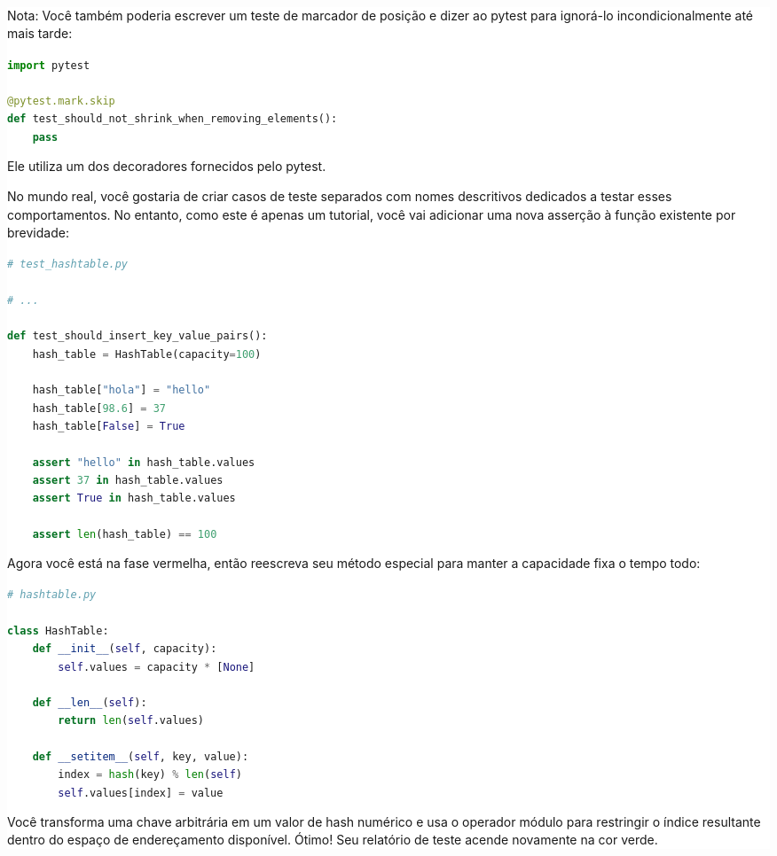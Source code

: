 Nota: Você também poderia escrever um teste de marcador de posição e dizer ao pytest para ignorá-lo incondicionalmente até mais tarde:

```python
import pytest

@pytest.mark.skip
def test_should_not_shrink_when_removing_elements():
    pass
```

Ele utiliza um dos decoradores fornecidos pelo pytest.

No mundo real, você gostaria de criar casos de teste separados com nomes descritivos dedicados a testar esses comportamentos. No entanto, como este é apenas um tutorial, você vai adicionar uma nova asserção à função existente por brevidade:

```python
# test_hashtable.py

# ...

def test_should_insert_key_value_pairs():
    hash_table = HashTable(capacity=100)

    hash_table["hola"] = "hello"
    hash_table[98.6] = 37
    hash_table[False] = True

    assert "hello" in hash_table.values
    assert 37 in hash_table.values
    assert True in hash_table.values

    assert len(hash_table) == 100
```

Agora você está na fase vermelha, então reescreva seu método especial para manter a capacidade fixa o tempo todo:

```python
# hashtable.py

class HashTable:
    def __init__(self, capacity):
        self.values = capacity * [None]

    def __len__(self):
        return len(self.values)

    def __setitem__(self, key, value):
        index = hash(key) % len(self)
        self.values[index] = value
```

Você transforma uma chave arbitrária em um valor de hash numérico e usa o operador módulo para restringir o índice resultante dentro do espaço de endereçamento disponível. Ótimo! Seu relatório de teste acende novamente na cor verde.
